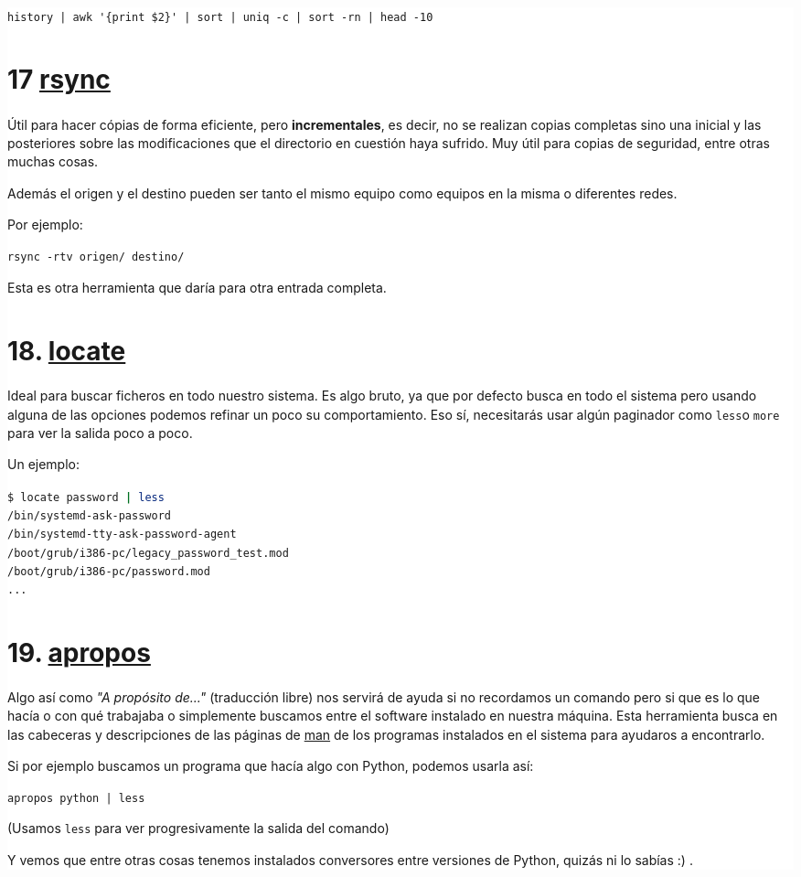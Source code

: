 `history | awk '{print $2}' | sort | uniq -c | sort -rn | head -10 `

# 17 [rsync](https://linux.die.net/man/1/rsync)

Útil para hacer cópias de forma eficiente, pero **incrementales**, es decir, no se realizan copias completas
sino una inicial y las posteriores sobre las modificaciones
que el directorio en cuestión haya sufrido. Muy útil para copias de seguridad, entre otras muchas cosas.

Además el origen y el destino pueden ser tanto el mismo equipo como equipos en la misma o diferentes redes.

Por ejemplo:

`rsync -rtv origen/ destino/`

Esta es otra herramienta que daría para otra entrada completa.

# 18. [locate](https://linux.die.net/man/1/locate)

Ideal para buscar ficheros en todo nuestro sistema. Es algo bruto, ya que por defecto busca en todo el sistema pero usando alguna de las opciones podemos refinar un poco su comportamiento. Eso sí, necesitarás usar algún paginador como `less`o `more` para ver la salida poco a poco.

Un ejemplo:

```bash
$ locate password | less
/bin/systemd-ask-password
/bin/systemd-tty-ask-password-agent
/boot/grub/i386-pc/legacy_password_test.mod
/boot/grub/i386-pc/password.mod
...
```

# 19. [apropos](http://man7.org/linux/man-pages/man1/apropos.1.html)

Algo así como *"A propósito de..."* (traducción libre) nos servirá de ayuda si no recordamos un comando pero si que es lo que hacía o con qué trabajaba o simplemente buscamos entre el software instalado en nuestra máquina.
Esta herramienta busca en las cabeceras y descripciones de las páginas de [man](https://linux.die.net/man/) de los programas instalados en el sistema para ayudaros a encontrarlo.

Si por ejemplo buscamos un programa que hacía algo con Python, podemos usarla así:

 `apropos python | less`

(Usamos `less` para ver progresivamente la salida del comando)

Y vemos que entre otras cosas tenemos instalados conversores entre versiones de Python, quizás ni lo sabías :) .
